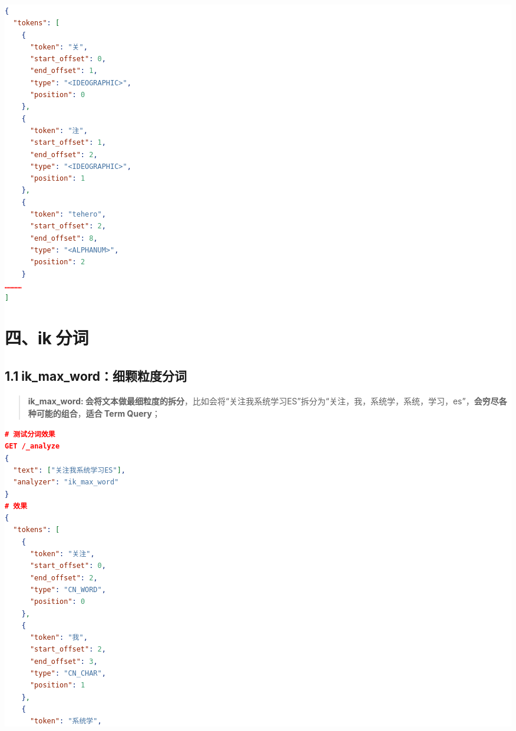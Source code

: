 ```json
{
  "tokens": [
    {
      "token": "关",
      "start_offset": 0,
      "end_offset": 1,
      "type": "<IDEOGRAPHIC>",
      "position": 0
    },
    {
      "token": "注",
      "start_offset": 1,
      "end_offset": 2,
      "type": "<IDEOGRAPHIC>",
      "position": 1
    },
    {
      "token": "tehero",
      "start_offset": 2,
      "end_offset": 8,
      "type": "<ALPHANUM>",
      "position": 2
    }
…………
]
```





# 四、ik 分词

## **1.1 ik_max_word：细颗粒度分词**

> **ik_max_word: 会将文本做最细粒度的拆分**，比如会将“关注我系统学习ES”拆分为“关注，我，系统学，系统，学习，es”，**会穷尽各种可能的组合**，**适合 Term Query**；

```json
# 测试分词效果
GET /_analyze
{
  "text": ["关注我系统学习ES"],
  "analyzer": "ik_max_word"
}
# 效果
{
  "tokens": [
    {
      "token": "关注",
      "start_offset": 0,
      "end_offset": 2,
      "type": "CN_WORD",
      "position": 0
    },
    {
      "token": "我",
      "start_offset": 2,
      "end_offset": 3,
      "type": "CN_CHAR",
      "position": 1
    },
    {
      "token": "系统学",
```